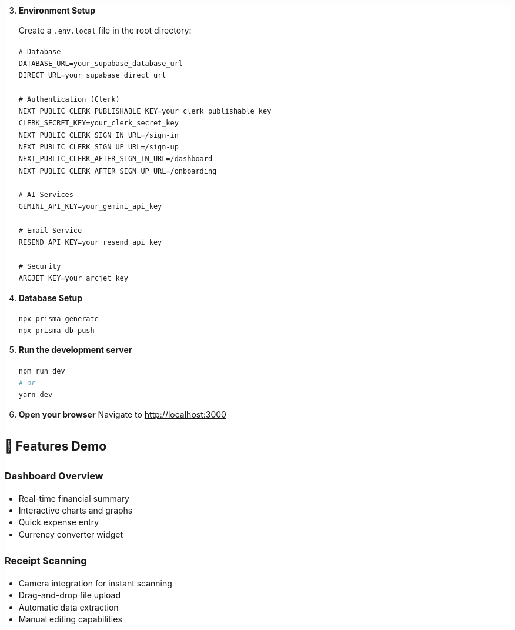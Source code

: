 3. **Environment Setup**
   
   Create a `.env.local` file in the root directory:
   ```env
   # Database
   DATABASE_URL=your_supabase_database_url
   DIRECT_URL=your_supabase_direct_url

   # Authentication (Clerk)
   NEXT_PUBLIC_CLERK_PUBLISHABLE_KEY=your_clerk_publishable_key
   CLERK_SECRET_KEY=your_clerk_secret_key
   NEXT_PUBLIC_CLERK_SIGN_IN_URL=/sign-in
   NEXT_PUBLIC_CLERK_SIGN_UP_URL=/sign-up
   NEXT_PUBLIC_CLERK_AFTER_SIGN_IN_URL=/dashboard
   NEXT_PUBLIC_CLERK_AFTER_SIGN_UP_URL=/onboarding

   # AI Services
   GEMINI_API_KEY=your_gemini_api_key

   # Email Service
   RESEND_API_KEY=your_resend_api_key

   # Security
   ARCJET_KEY=your_arcjet_key
   ```

4. **Database Setup**
   ```bash
   npx prisma generate
   npx prisma db push
   ```

5. **Run the development server**
   ```bash
   npm run dev
   # or
   yarn dev
   ```

6. **Open your browser**
   Navigate to [http://localhost:3000](http://localhost:3000)

## 📱 Features Demo

### Dashboard Overview
- Real-time financial summary
- Interactive charts and graphs
- Quick expense entry
- Currency converter widget

### Receipt Scanning
- Camera integration for instant scanning
- Drag-and-drop file upload
- Automatic data extraction
- Manual editing capabilities

